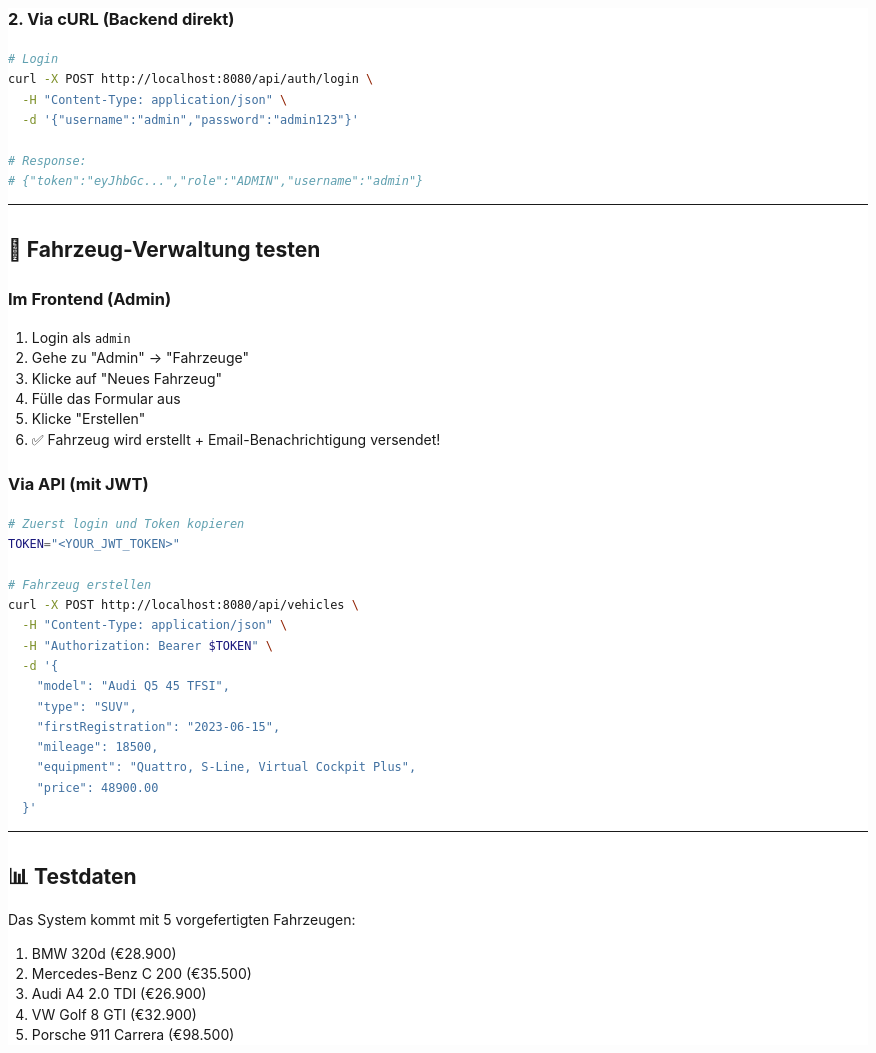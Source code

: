 ### 2. Via cURL (Backend direkt)
```bash
# Login
curl -X POST http://localhost:8080/api/auth/login \
  -H "Content-Type: application/json" \
  -d '{"username":"admin","password":"admin123"}'

# Response:
# {"token":"eyJhbGc...","role":"ADMIN","username":"admin"}
```

---

## 🚗 Fahrzeug-Verwaltung testen

### Im Frontend (Admin)
1. Login als `admin`
2. Gehe zu "Admin" → "Fahrzeuge"
3. Klicke auf "Neues Fahrzeug"
4. Fülle das Formular aus
5. Klicke "Erstellen"
6. ✅ Fahrzeug wird erstellt + Email-Benachrichtigung versendet!

### Via API (mit JWT)
```bash
# Zuerst login und Token kopieren
TOKEN="<YOUR_JWT_TOKEN>"

# Fahrzeug erstellen
curl -X POST http://localhost:8080/api/vehicles \
  -H "Content-Type: application/json" \
  -H "Authorization: Bearer $TOKEN" \
  -d '{
    "model": "Audi Q5 45 TFSI",
    "type": "SUV",
    "firstRegistration": "2023-06-15",
    "mileage": 18500,
    "equipment": "Quattro, S-Line, Virtual Cockpit Plus",
    "price": 48900.00
  }'
```

---

## 📊 Testdaten

Das System kommt mit 5 vorgefertigten Fahrzeugen:
1. BMW 320d (€28.900)
2. Mercedes-Benz C 200 (€35.500)
3. Audi A4 2.0 TDI (€26.900)
4. VW Golf 8 GTI (€32.900)
5. Porsche 911 Carrera (€98.500)
